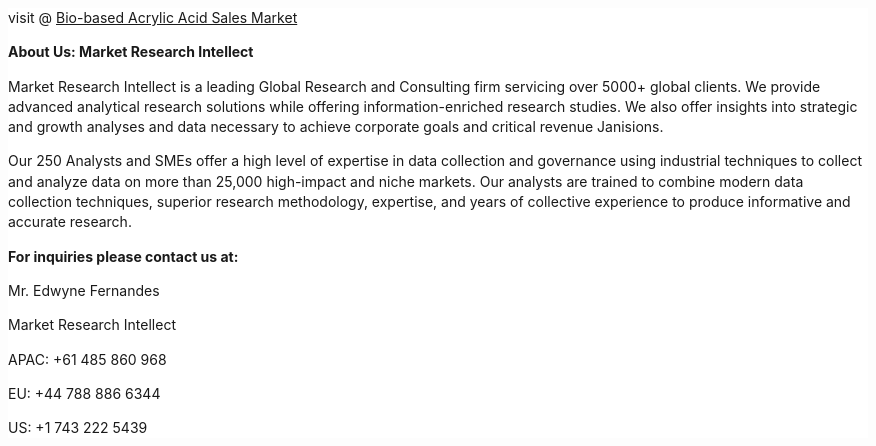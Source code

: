 visit&nbsp;@</strong>&nbsp;</span><span class="font-[700]"><a href="https://www.marketresearchintellect.com/product/global-bio-based-acrylic-acid-sales-market/?utm_source=Linkedin&utm_medium=872" target="_blank" data-tracking-control-name="article-ssr-frontend-pulse_little-text-block" data-tracking-will-navigate="" data-test-link="">Bio-based Acrylic Acid Sales Market</a></span></p><p><strong><span class="font-[700]">About Us: Market Research Intellect</span></strong></p><p><span class="">Market Research Intellect is a leading Global Research and Consulting firm servicing over 5000+ global clients. We provide advanced analytical research solutions while offering information-enriched research studies.&nbsp;</span>We also offer insights into strategic and growth analyses and data necessary to achieve corporate goals and critical revenue Janisions.</p><p><span class="">Our 250 Analysts and SMEs offer a high level of expertise in data collection and governance using industrial techniques to collect and analyze data on more than 25,000 high-impact and niche markets. Our analysts are trained to combine modern data collection techniques, superior research methodology, expertise, and years of collective experience to produce informative and accurate research.</span></p><p><strong>For inquiries please contact us at:</strong></p><p>Mr. Edwyne Fernandes</p><p>Market Research Intellect</p><p>APAC: +61 485 860 968</p><p>EU: +44 788 886 6344</p><p>US: +1 743 222 5439</p>
